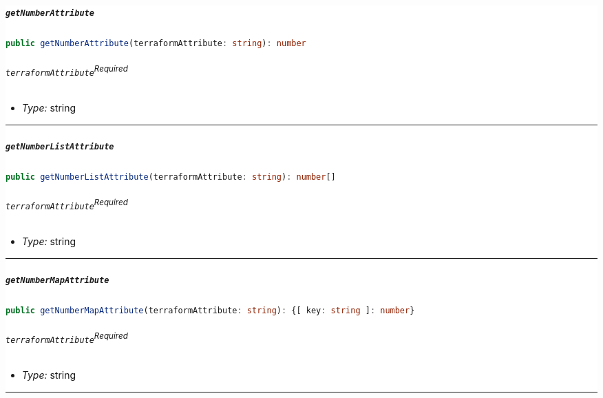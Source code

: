 ##### `getNumberAttribute` <a name="getNumberAttribute" id="rhizo-co-terraform-provider-oci.dataOciRecoveryProtectedDatabase.DataOciRecoveryProtectedDatabaseMetricsOutputReference.getNumberAttribute"></a>

```typescript
public getNumberAttribute(terraformAttribute: string): number
```

###### `terraformAttribute`<sup>Required</sup> <a name="terraformAttribute" id="rhizo-co-terraform-provider-oci.dataOciRecoveryProtectedDatabase.DataOciRecoveryProtectedDatabaseMetricsOutputReference.getNumberAttribute.parameter.terraformAttribute"></a>

- *Type:* string

---

##### `getNumberListAttribute` <a name="getNumberListAttribute" id="rhizo-co-terraform-provider-oci.dataOciRecoveryProtectedDatabase.DataOciRecoveryProtectedDatabaseMetricsOutputReference.getNumberListAttribute"></a>

```typescript
public getNumberListAttribute(terraformAttribute: string): number[]
```

###### `terraformAttribute`<sup>Required</sup> <a name="terraformAttribute" id="rhizo-co-terraform-provider-oci.dataOciRecoveryProtectedDatabase.DataOciRecoveryProtectedDatabaseMetricsOutputReference.getNumberListAttribute.parameter.terraformAttribute"></a>

- *Type:* string

---

##### `getNumberMapAttribute` <a name="getNumberMapAttribute" id="rhizo-co-terraform-provider-oci.dataOciRecoveryProtectedDatabase.DataOciRecoveryProtectedDatabaseMetricsOutputReference.getNumberMapAttribute"></a>

```typescript
public getNumberMapAttribute(terraformAttribute: string): {[ key: string ]: number}
```

###### `terraformAttribute`<sup>Required</sup> <a name="terraformAttribute" id="rhizo-co-terraform-provider-oci.dataOciRecoveryProtectedDatabase.DataOciRecoveryProtectedDatabaseMetricsOutputReference.getNumberMapAttribute.parameter.terraformAttribute"></a>

- *Type:* string

---
